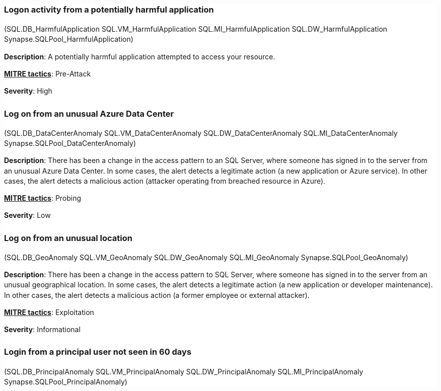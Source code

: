 ### **Logon activity from a potentially harmful application**

(SQL.DB_HarmfulApplication
SQL.VM_HarmfulApplication
SQL.MI_HarmfulApplication
SQL.DW_HarmfulApplication
Synapse.SQLPool_HarmfulApplication)

**Description**: A potentially harmful application attempted to access your resource.

**[MITRE tactics](alerts-reference.md#mitre-attck-tactics)**: Pre-Attack

**Severity**: High

### **Log on from an unusual Azure Data Center**

(SQL.DB_DataCenterAnomaly
SQL.VM_DataCenterAnomaly
SQL.DW_DataCenterAnomaly
SQL.MI_DataCenterAnomaly
Synapse.SQLPool_DataCenterAnomaly)

**Description**: There has been a change in the access pattern to an SQL Server, where someone has signed in to the server from an unusual Azure Data Center. In some cases, the alert detects a legitimate action (a new application or Azure service). In other cases, the alert detects a malicious action (attacker operating from breached resource in Azure).

**[MITRE tactics](alerts-reference.md#mitre-attck-tactics)**: Probing

**Severity**: Low

### **Log on from an unusual location**

(SQL.DB_GeoAnomaly
SQL.VM_GeoAnomaly
SQL.DW_GeoAnomaly
SQL.MI_GeoAnomaly
Synapse.SQLPool_GeoAnomaly)

**Description**: There has been a change in the access pattern to SQL Server, where someone has signed in to the server from an unusual geographical location. In some cases, the alert detects a legitimate action (a new application or developer maintenance). In other cases, the alert detects a malicious action (a former employee or external attacker).

**[MITRE tactics](alerts-reference.md#mitre-attck-tactics)**: Exploitation

**Severity**: Informational

### **Login from a principal user not seen in 60 days**

(SQL.DB_PrincipalAnomaly
SQL.VM_PrincipalAnomaly
SQL.DW_PrincipalAnomaly
SQL.MI_PrincipalAnomaly
Synapse.SQLPool_PrincipalAnomaly)
